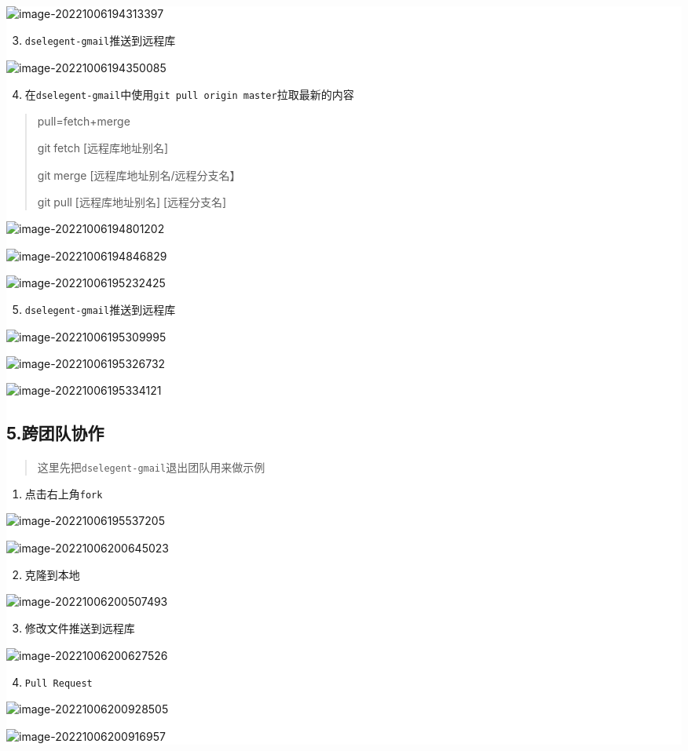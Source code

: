 ![image-20221006194313397](https://i0.hdslb.com/bfs/album/c1501c43f0ebf34414cdc56e00a9fdf6f859470e.png)

3. `dselegent-gmail`推送到远程库

![image-20221006194350085](https://i0.hdslb.com/bfs/album/1a220b056d94b03f7c2a871080a6e1b7b581d277.png)

4. 在`dselegent-gmail`中使用`git pull origin master`拉取最新的内容

> pull=fetch+merge
>
> git fetch [远程库地址别名]
>
> git merge [远程库地址别名/远程分支名】
>
> git pull [远程库地址别名] [远程分支名]

![image-20221006194801202](https://i0.hdslb.com/bfs/album/c4de3179c727ab71caec921e724fd5baa65b8f63.png)

![image-20221006194846829](https://i0.hdslb.com/bfs/album/cf371bc2ef278b043c064f40161721dbcc7efbad.png)

![image-20221006195232425](https://i0.hdslb.com/bfs/album/3ff0c93ee2d342482109fa4eb60d1467cf98aa2b.png)

5. `dselegent-gmail`推送到远程库

![image-20221006195309995](https://i0.hdslb.com/bfs/album/bc7b0a1f2e151dc3a0d06c93be2a271958d6aacd.png)

![image-20221006195326732](https://i0.hdslb.com/bfs/album/2147294762cdc4d2786d1632133be9c505427061.png)

![image-20221006195334121](https://i0.hdslb.com/bfs/album/0d3ff32454438a26393341684896e6eb7ffe1d7d.png)

## 5.跨团队协作

> 这里先把`dselegent-gmail`退出团队用来做示例

1. 点击右上角`fork`

![image-20221006195537205](https://i0.hdslb.com/bfs/album/abedd3afcf209e0cd7d0e4afe2eee71801ca595d.png)

![image-20221006200645023](https://i0.hdslb.com/bfs/album/38e62a024e6ae0d7ba7f07f5e3924e5de45595c9.png)

2. 克隆到本地

![image-20221006200507493](https://i0.hdslb.com/bfs/album/5bf2a4d9c3d73715a44267cf10a48ecc66cef573.png)

3. 修改文件推送到远程库

![image-20221006200627526](https://i0.hdslb.com/bfs/album/97df763778fb3f52f33ed5326a9a5f50e464d833.png)

4. `Pull Request`

![image-20221006200928505](https://i0.hdslb.com/bfs/album/5dc9a0f07e66b63c8a4d2924060642ee4bfddc21.png)

![image-20221006200916957](https://i0.hdslb.com/bfs/album/258e00e80ea6b2a20aca8e5432e5ae95ef7beb45.png)
